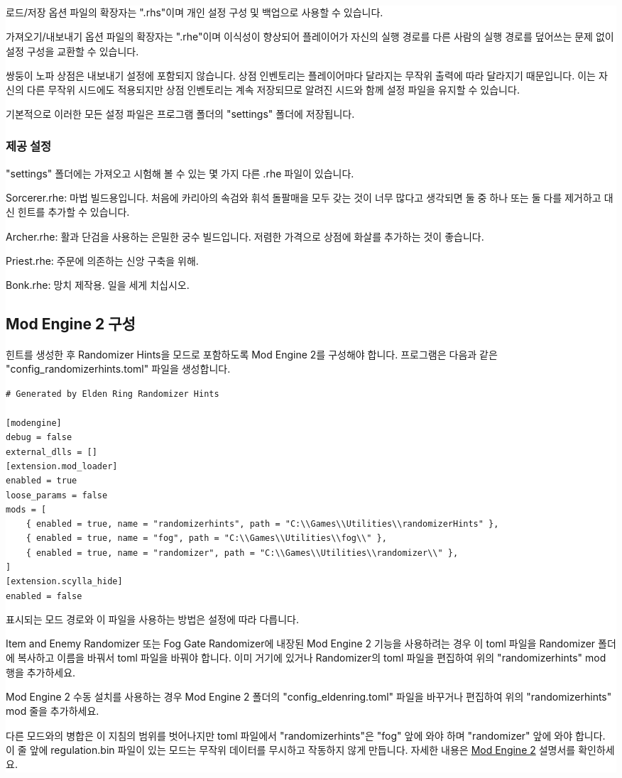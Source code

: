 로드/저장 옵션 파일의 확장자는 ".rhs"이며 개인 설정 구성 및 백업으로 사용할 수 있습니다.  
  
가져오기/내보내기 옵션 파일의 확장자는 ".rhe"이며 이식성이 향상되어 플레이어가 자신의 실행 경로를 다른 사람의 실행 경로를 덮어쓰는 문제 없이 설정 구성을 교환할 수 있습니다.  
  
쌍둥이 노파 상점은 내보내기 설정에 포함되지 않습니다. 상점 인벤토리는 플레이어마다 달라지는 무작위 출력에 따라 달라지기 때문입니다. 이는 자신의 다른 무작위 시드에도 적용되지만 상점 인벤토리는 계속 저장되므로 알려진 시드와 함께 설정 파일을 유지할 수 있습니다.  
  
기본적으로 이러한 모든 설정 파일은 프로그램 폴더의 "settings" 폴더에 저장됩니다.  

### 제공 설정

"settings" 폴더에는 가져오고 시험해 볼 수 있는 몇 가지 다른 .rhe 파일이 있습니다.

Sorcerer.rhe: 마법 빌드용입니다. 처음에 카리아의 속검와 휘석 돌팔매을 모두 갖는 것이 너무 많다고 생각되면 둘 중 하나 또는 둘 다를 제거하고 대신 힌트를 추가할 수 있습니다.

Archer.rhe: 활과 단검을 사용하는 은밀한 궁수 빌드입니다. 저렴한 가격으로 상점에 화살를 추가하는 것이 좋습니다.

Priest.rhe: 주문에 의존하는 신앙 구축을 위해.

Bonk.rhe: 망치 제작용. 일을 세게 치십시오.

## Mod Engine 2 구성  
  
힌트를 생성한 후 Randomizer Hints을 모드로 포함하도록 Mod Engine 2를 구성해야 합니다. 프로그램은 다음과 같은 "config_randomizerhints.toml" 파일을 생성합니다.  
  
	# Generated by Elden Ring Randomizer Hints  
	  
	[modengine]  
	debug = false  
	external_dlls = []  
	[extension.mod_loader]  
	enabled = true  
	loose_params = false  
	mods = [  
	    { enabled = true, name = "randomizerhints", path = "C:\\Games\\Utilities\\randomizerHints" },  
	    { enabled = true, name = "fog", path = "C:\\Games\\Utilities\\fog\\" },  
	    { enabled = true, name = "randomizer", path = "C:\\Games\\Utilities\\randomizer\\" },  
	]  
	[extension.scylla_hide]  
	enabled = false  
  
표시되는 모드 경로와 이 파일을 사용하는 방법은 설정에 따라 다릅니다.  
  
Item and Enemy Randomizer 또는 Fog Gate Randomizer에 내장된 Mod Engine 2 기능을 사용하려는 경우 이 toml 파일을 Randomizer 폴더에 복사하고 이름을 바꿔서 toml 파일을 바꿔야 합니다. 이미 거기에 있거나 Randomizer의 toml 파일을 편집하여 위의 "randomizerhints" mod 행을 추가하세요.  
  
Mod Engine 2 수동 설치를 사용하는 경우 Mod Engine 2 폴더의 "config_eldenring.toml" 파일을 바꾸거나 편집하여 위의 "randomizerhints" mod 줄을 추가하세요.  
  
다른 모드와의 병합은 이 지침의 범위를 벗어나지만 toml 파일에서 "randomizerhints"은 "fog" 앞에 와야 하며 "randomizer" 앞에 와야 합니다. 이 줄 앞에 regulation.bin 파일이 있는 모드는 무작위 데이터를 무시하고 작동하지 않게 만듭니다. 자세한 내용은 [Mod Engine 2](https://github.com/soulsmods/ModEngine2#get-started-guide) 설명서를 확인하세요.  
  